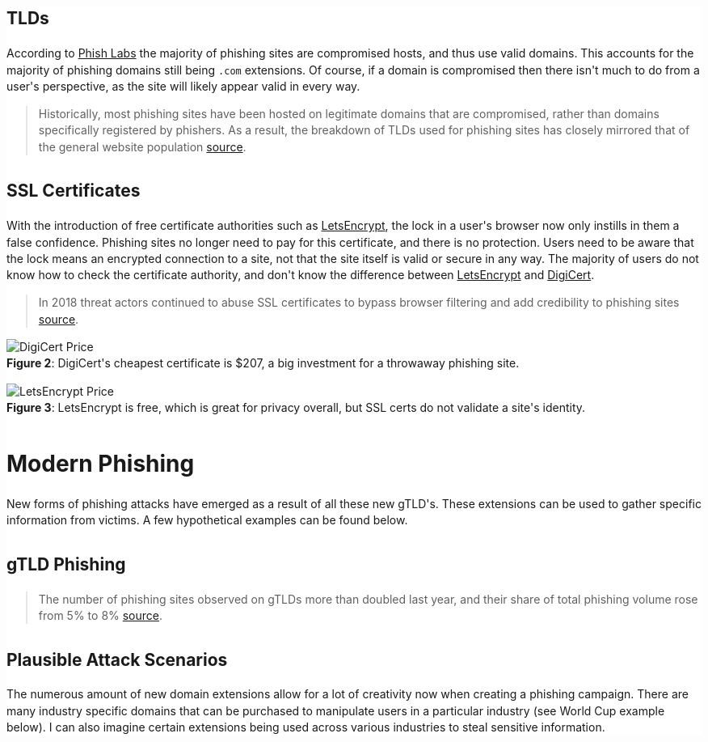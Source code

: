 
## TLDs  
According to [Phish Labs](https://phishlabs.com) the majority of phishing sites are compromised hosts, and thus use valid domains. This accounts for the majority of phishing domains still being `.com` extensions. Of course, if a domain is compromised then there isn't much to do from a user's perspective, as the site will likely appear valid in every way. 

>Historically, most phishing sites have been hosted on legitimate domains that are compromised, rather than domains specifically registered by phishers. As a result, the breakdown of TLDs used for phishing sites has closely mirrored that of the general website population [source](https://info.phishlabs.com/hubfs/2019%20PTI%20Report/2019%20Phishing%20Trends%20and%20Intelligence%20Report.pdf).



## SSL Certificates
With the introduction of free certificate authorities such as [LetsEncrypt](https://letsencrypt.org/), the lock in a user's browser now only instills in them a false confidence. Phishing sites no longer need to pay for this certificate, and there is no protection. Users need to be aware that the lock means an encrypted connection to a site, not that the site itself is valid or secure in any way. The majority of users do not know how to check the certificate authority, and don't know the difference between [LetsEncrypt](https://letsencrypt.org/) and [DigiCert](https://www.digicert.com/). 

>In 2018 threat actors continued to abuse SSL certificates to bypass browser filtering and add credibility to phishing sites [source](https://info.phishlabs.com/hubfs/2019%20PTI%20Report/2019%20Phishing%20Trends%20and%20Intelligence%20Report.pdf).

![DigiCert Price](/posts/images/plenty-of-phish-trust-and-gtlds/digicert_price.png)  
**Figure 2**: DigiCert's cheapest certificate is $207, a big investment for a throwaway phishing site.  

![LetsEncrypt Price](/posts/images/plenty-of-phish-trust-and-gtlds/letsencrypt_price.png)  
**Figure 3**: LetsEncrypt is free, which is great for privacy overall, but SSL certs do not validate a site's identity. 



# Modern Phishing  
New forms of phishing attacks have emerged as a result of all these new gTLD's. These extensions can be used to gather specific information from victims. A few hypothetical examples can be found below.

## gTLD Phishing  

>The number of phishing sites observed on gTLDs more than doubled last year, and their share of total phishing volume rose from 5% to 8% [source](https://info.phishlabs.com/hubfs/2019%20PTI%20Report/2019%20Phishing%20Trends%20and%20Intelligence%20Report.pdf).


## Plausible Attack Scenarios  
The numerous amount of new domain extensions allow for a lot of creativity now when creating a phishing campaign. There are many industry specific domains that can be purchased to manipulate users in a particular industry (see World Cup example below). I can also imagine certain extensions being used across various industries to steal sensitive information. 
